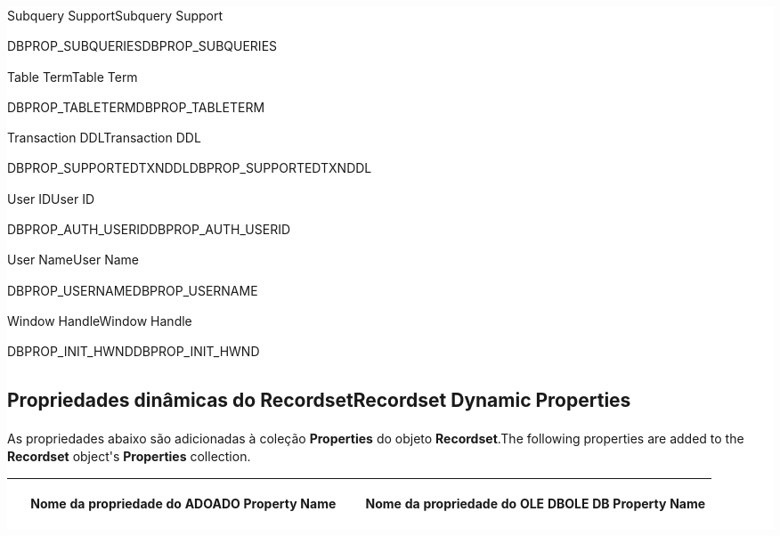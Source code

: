 </tr>
<tr class="even">
<td><p><span data-ttu-id="91e0b-385">Subquery Support</span><span class="sxs-lookup"><span data-stu-id="91e0b-385">Subquery Support</span></span></p></td>
<td><p><span data-ttu-id="91e0b-386">DBPROP_SUBQUERIES</span><span class="sxs-lookup"><span data-stu-id="91e0b-386">DBPROP_SUBQUERIES</span></span></p></td>
</tr>
<tr class="odd">
<td><p><span data-ttu-id="91e0b-387">Table Term</span><span class="sxs-lookup"><span data-stu-id="91e0b-387">Table Term</span></span></p></td>
<td><p><span data-ttu-id="91e0b-388">DBPROP_TABLETERM</span><span class="sxs-lookup"><span data-stu-id="91e0b-388">DBPROP_TABLETERM</span></span></p></td>
</tr>
<tr class="even">
<td><p><span data-ttu-id="91e0b-389">Transaction DDL</span><span class="sxs-lookup"><span data-stu-id="91e0b-389">Transaction DDL</span></span></p></td>
<td><p><span data-ttu-id="91e0b-390">DBPROP_SUPPORTEDTXNDDL</span><span class="sxs-lookup"><span data-stu-id="91e0b-390">DBPROP_SUPPORTEDTXNDDL</span></span></p></td>
</tr>
<tr class="odd">
<td><p><span data-ttu-id="91e0b-391">User ID</span><span class="sxs-lookup"><span data-stu-id="91e0b-391">User ID</span></span></p></td>
<td><p><span data-ttu-id="91e0b-392">DBPROP_AUTH_USERID</span><span class="sxs-lookup"><span data-stu-id="91e0b-392">DBPROP_AUTH_USERID</span></span></p></td>
</tr>
<tr class="even">
<td><p><span data-ttu-id="91e0b-393">User Name</span><span class="sxs-lookup"><span data-stu-id="91e0b-393">User Name</span></span></p></td>
<td><p><span data-ttu-id="91e0b-394">DBPROP_USERNAME</span><span class="sxs-lookup"><span data-stu-id="91e0b-394">DBPROP_USERNAME</span></span></p></td>
</tr>
<tr class="odd">
<td><p><span data-ttu-id="91e0b-395">Window Handle</span><span class="sxs-lookup"><span data-stu-id="91e0b-395">Window Handle</span></span></p></td>
<td><p><span data-ttu-id="91e0b-396">DBPROP_INIT_HWND</span><span class="sxs-lookup"><span data-stu-id="91e0b-396">DBPROP_INIT_HWND</span></span></p></td>
</tr>
</tbody>
</table>


## <a name="recordset-dynamic-properties"></a><span data-ttu-id="91e0b-397">Propriedades dinâmicas do Recordset</span><span class="sxs-lookup"><span data-stu-id="91e0b-397">Recordset Dynamic Properties</span></span>

<span data-ttu-id="91e0b-398">As propriedades abaixo são adicionadas à coleção **Properties** do objeto **Recordset**.</span><span class="sxs-lookup"><span data-stu-id="91e0b-398">The following properties are added to the **Recordset** object's **Properties** collection.</span></span>

<table>
<colgroup>
<col style="width: 50%" />
<col style="width: 50%" />
</colgroup>
<thead>
<tr class="header">
<th><p><span data-ttu-id="91e0b-399">Nome da propriedade do ADO</span><span class="sxs-lookup"><span data-stu-id="91e0b-399">ADO Property Name</span></span></p></th>
<th><p><span data-ttu-id="91e0b-400">Nome da propriedade do OLE DB</span><span class="sxs-lookup"><span data-stu-id="91e0b-400">OLE DB Property Name</span></span></p></th>
</tr>
</thead>
<tbody>